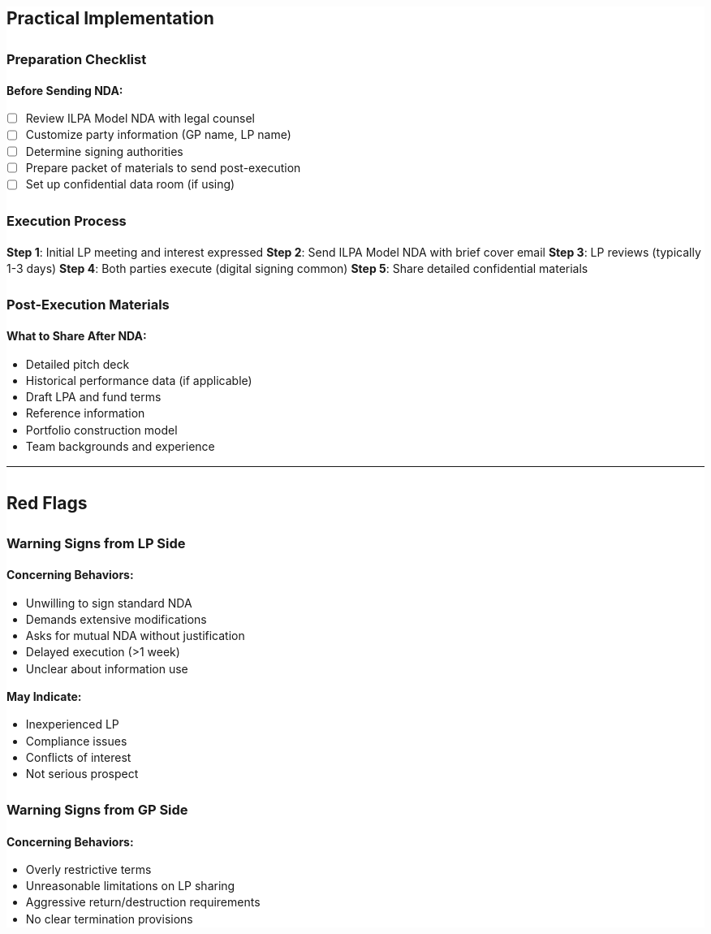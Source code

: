 ## Practical Implementation

### Preparation Checklist

**Before Sending NDA:**
- [ ] Review ILPA Model NDA with legal counsel
- [ ] Customize party information (GP name, LP name)
- [ ] Determine signing authorities
- [ ] Prepare packet of materials to send post-execution
- [ ] Set up confidential data room (if using)

### Execution Process

**Step 1**: Initial LP meeting and interest expressed
**Step 2**: Send ILPA Model NDA with brief cover email
**Step 3**: LP reviews (typically 1-3 days)
**Step 4**: Both parties execute (digital signing common)
**Step 5**: Share detailed confidential materials

### Post-Execution Materials

**What to Share After NDA:**
- Detailed pitch deck
- Historical performance data (if applicable)
- Draft LPA and fund terms
- Reference information
- Portfolio construction model
- Team backgrounds and experience

---

## Red Flags

### Warning Signs from LP Side

**Concerning Behaviors:**
- Unwilling to sign standard NDA
- Demands extensive modifications
- Asks for mutual NDA without justification
- Delayed execution (>1 week)
- Unclear about information use

**May Indicate:**
- Inexperienced LP
- Compliance issues
- Conflicts of interest
- Not serious prospect

### Warning Signs from GP Side

**Concerning Behaviors:**
- Overly restrictive terms
- Unreasonable limitations on LP sharing
- Aggressive return/destruction requirements
- No clear termination provisions
